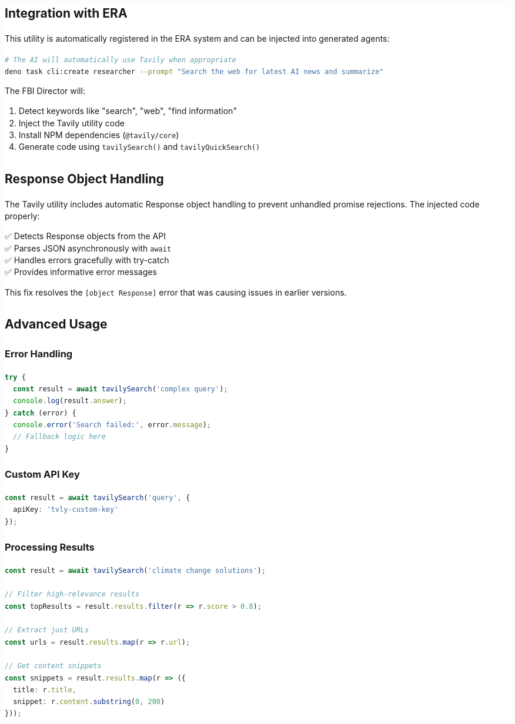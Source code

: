 ## Integration with ERA

This utility is automatically registered in the ERA system and can be injected into generated agents:

```bash
# The AI will automatically use Tavily when appropriate
deno task cli:create researcher --prompt "Search the web for latest AI news and summarize"
```

The FBI Director will:
1. Detect keywords like "search", "web", "find information"
2. Inject the Tavily utility code
3. Install NPM dependencies (`@tavily/core`)
4. Generate code using `tavilySearch()` and `tavilyQuickSearch()`

## Response Object Handling

The Tavily utility includes automatic Response object handling to prevent unhandled promise rejections. The injected code properly:

✅ Detects Response objects from the API  
✅ Parses JSON asynchronously with `await`  
✅ Handles errors gracefully with try-catch  
✅ Provides informative error messages  

This fix resolves the `[object Response]` error that was causing issues in earlier versions.

## Advanced Usage

### Error Handling

```typescript
try {
  const result = await tavilySearch('complex query');
  console.log(result.answer);
} catch (error) {
  console.error('Search failed:', error.message);
  // Fallback logic here
}
```

### Custom API Key

```typescript
const result = await tavilySearch('query', {
  apiKey: 'tvly-custom-key'
});
```

### Processing Results

```typescript
const result = await tavilySearch('climate change solutions');

// Filter high-relevance results
const topResults = result.results.filter(r => r.score > 0.8);

// Extract just URLs
const urls = result.results.map(r => r.url);

// Get content snippets
const snippets = result.results.map(r => ({
  title: r.title,
  snippet: r.content.substring(0, 200)
}));
```